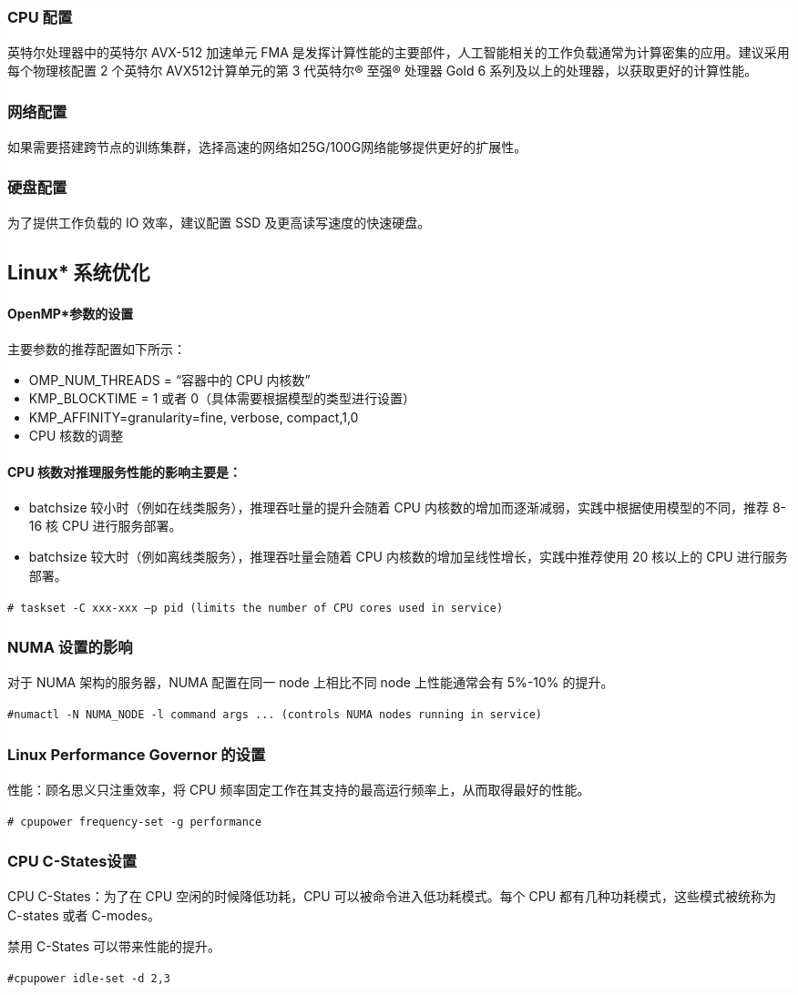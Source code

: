 ### CPU 配置

英特尔处理器中的英特尔 AVX-512 加速单元 FMA 是发挥计算性能的主要部件，人工智能相关的工作负载通常为计算密集的应用。建议采用每个物理核配置 2 个英特尔 AVX512计算单元的第 3 代英特尔® 至强® 处理器 Gold 6 系列及以上的处理器，以获取更好的计算性能。

### 网络配置

如果需要搭建跨节点的训练集群，选择高速的网络如25G/100G网络能够提供更好的扩展性。

### 硬盘配置

为了提供工作负载的 IO 效率，建议配置 SSD 及更高读写速度的快速硬盘。

## Linux* 系统优化

#### OpenMP*参数的设置

主要参数的推荐配置如下所示：

- OMP_NUM_THREADS = “容器中的 CPU 内核数”
- KMP_BLOCKTIME = 1 或者 0（具体需要根据模型的类型进行设置）
- KMP_AFFINITY=granularity=fine, verbose, compact,1,0
- CPU 核数的调整

#### CPU 核数对推理服务性能的影响主要是：

- batchsize 较小时（例如在线类服务），推理吞吐量的提升会随着 CPU 内核数的增加而逐渐减弱，实践中根据使用模型的不同，推荐 8-16 核 CPU 进行服务部署。

- batchsize 较大时（例如离线类服务），推理吞吐量会随着 CPU 内核数的增加呈线性增长，实践中推荐使用 20 核以上的 CPU 进行服务部署。

```
# taskset -C xxx-xxx –p pid (limits the number of CPU cores used in service)
```

### NUMA 设置的影响

对于 NUMA 架构的服务器，NUMA 配置在同一 node 上相比不同 node 上性能通常会有 5%-10% 的提升。

```
#numactl -N NUMA_NODE -l command args ... (controls NUMA nodes running in service)
```

### Linux Performance Governor 的设置

性能：顾名思义只注重效率，将 CPU 频率固定工作在其支持的最高运行频率上，从而取得最好的性能。

```
# cpupower frequency-set -g performance
```

### CPU C-States设置

CPU C-States：为了在 CPU 空闲的时候降低功耗，CPU 可以被命令进入低功耗模式。每个 CPU 都有几种功耗模式，这些模式被统称为 C-states 或者 C-modes。

禁用 C-States 可以带来性能的提升。

```
#cpupower idle-set -d 2,3
```
